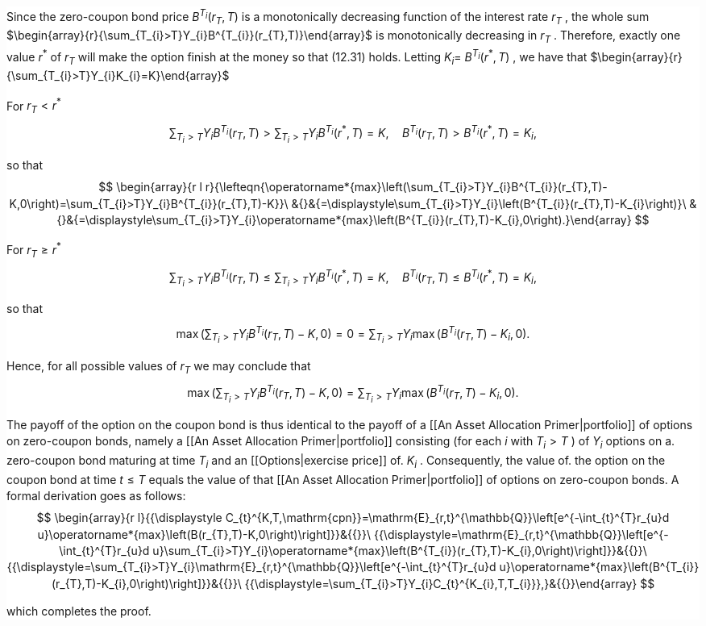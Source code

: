 Since the zero-coupon bond price $B^{T_{i}}(r_{T},T)$ is a monotonically decreasing function of the interest rate $r_{T}$ , the whole sum $\begin{array}{r}{\sum_{T_{i}>T}Y_{i}B^{T_{i}}(r_{T},T)}\end{array}$ is monotonically decreasing in $r_{T}$ . Therefore, exactly one value $r^{*}$ of $r_{T}$ will make the option finish at the money so that (12.31) holds. Letting $K_{i}=$ $B^{T_{i}}(r^{*},T)$ , we have that $\begin{array}{r}{\sum_{T_{i}>T}Y_{i}K_{i}=K}\end{array}$  

For $r_{T}<r^{*}$  
$$
\sum_{T_{i}>T}Y_{i}B^{T_{i}}(r_{T},T)>\sum_{T_{i}>T}Y_{i}B^{T_{i}}(r^{*},T)=K,\quad B^{T_{i}}(r_{T},T)>B^{T_{i}}(r^{*},T)=K_{i},
$$  

so that  
$$
\begin{array}{r l r}{\lefteqn{\operatorname*{max}\left(\sum_{T_{i}>T}Y_{i}B^{T_{i}}(r_{T},T)-K,0\right)=\sum_{T_{i}>T}Y_{i}B^{T_{i}}(r_{T},T)-K}}\ &{}&{=\displaystyle\sum_{T_{i}>T}Y_{i}\left(B^{T_{i}}(r_{T},T)-K_{i}\right)}\ &{}&{=\displaystyle\sum_{T_{i}>T}Y_{i}\operatorname*{max}\left(B^{T_{i}}(r_{T},T)-K_{i},0\right).}\end{array}
$$  

For $r_{T}\geq r^{*}$  
$$
\sum_{T_{i}>T}Y_{i}B^{T_{i}}(r_{T},T)\le\sum_{T_{i}>T}Y_{i}B^{T_{i}}(r^{*},T)=K,\quad B^{T_{i}}(r_{T},T)\le B^{T_{i}}(r^{*},T)=K_{i},
$$  

so that  
$$
\operatorname*{max}\left(\sum_{T_{i}>T}Y_{i}B^{T_{i}}(r_{T},T)-K,0\right)=0=\sum_{T_{i}>T}Y_{i}\operatorname*{max}\left(B^{T_{i}}(r_{T},T)-K_{i},0\right).
$$  

Hence, for all possible values of $r_{T}$ we may conclude that  
$$
\operatorname*{max}\left(\sum_{T_{i}>T}Y_{i}B^{T_{i}}(r_{T},T)-K,0\right)=\sum_{T_{i}>T}Y_{i}\operatorname*{max}\left(B^{T_{i}}(r_{T},T)-K_{i},0\right).
$$  

The payoff of the option on the coupon bond is thus identical to the payoff of a [[An Asset Allocation Primer|portfolio]] of options on zero-coupon bonds, namely a [[An Asset Allocation Primer|portfolio]] consisting (for each $i$ with $T_{i}>T$ ) of $Y_{i}$ options on a. zero-coupon bond maturing at time $T_{i}$ and an [[Options|exercise price]] of. $K_{i}$ . Consequently, the value of. the option on the coupon bond at time $t\leq T$ equals the value of that [[An Asset Allocation Primer|portfolio]] of options on zero-coupon bonds. A formal derivation goes as follows:  
$$
\begin{array}{r l}{{\displaystyle C_{t}^{K,T,\mathrm{cpn}}=\mathrm{E}_{r,t}^{\mathbb{Q}}\left[e^{-\int_{t}^{T}r_{u}d u}\operatorname*{max}\left(B(r_{T},T)-K,0\right)\right]}}&{{}}\ {{\displaystyle=\mathrm{E}_{r,t}^{\mathbb{Q}}\left[e^{-\int_{t}^{T}r_{u}d u}\sum_{T_{i}>T}Y_{i}\operatorname*{max}\left(B^{T_{i}}(r_{T},T)-K_{i},0\right)\right]}}&{{}}\ {{\displaystyle=\sum_{T_{i}>T}Y_{i}\mathrm{E}_{r,t}^{\mathbb{Q}}\left[e^{-\int_{t}^{T}r_{u}d u}\operatorname*{max}\left(B^{T_{i}}(r_{T},T)-K_{i},0\right)\right]}}&{{}}\ {{\displaystyle=\sum_{T_{i}>T}Y_{i}C_{t}^{K_{i},T,T_{i}}},}&{{}}\end{array}
$$  

which completes the proof.  

